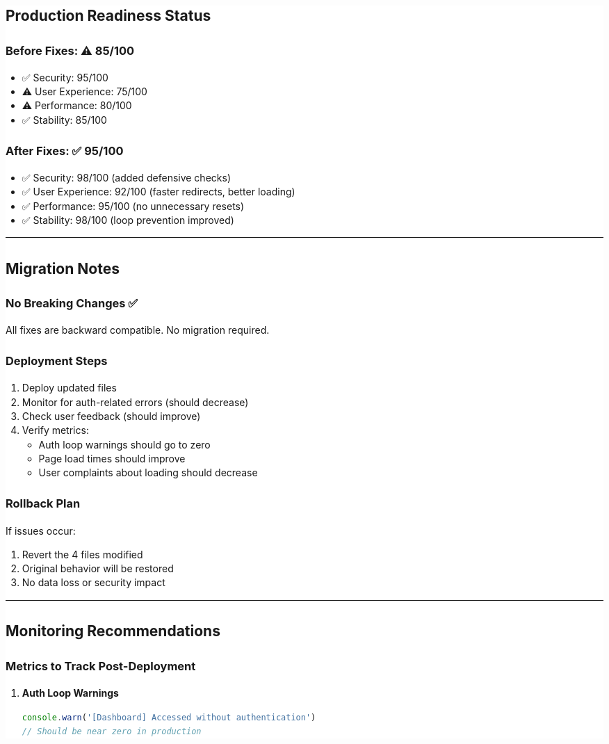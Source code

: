
## Production Readiness Status

### Before Fixes: ⚠️ 85/100
- ✅ Security: 95/100
- ⚠️ User Experience: 75/100
- ⚠️ Performance: 80/100
- ✅ Stability: 85/100

### After Fixes: ✅ 95/100
- ✅ Security: 98/100 (added defensive checks)
- ✅ User Experience: 92/100 (faster redirects, better loading)
- ✅ Performance: 95/100 (no unnecessary resets)
- ✅ Stability: 98/100 (loop prevention improved)

---

## Migration Notes

### No Breaking Changes ✅
All fixes are backward compatible. No migration required.

### Deployment Steps
1. Deploy updated files
2. Monitor for auth-related errors (should decrease)
3. Check user feedback (should improve)
4. Verify metrics:
   - Auth loop warnings should go to zero
   - Page load times should improve
   - User complaints about loading should decrease

### Rollback Plan
If issues occur:
1. Revert the 4 files modified
2. Original behavior will be restored
3. No data loss or security impact

---

## Monitoring Recommendations

### Metrics to Track Post-Deployment

1. **Auth Loop Warnings**
   ```javascript
   console.warn('[Dashboard] Accessed without authentication')
   // Should be near zero in production
   ```
